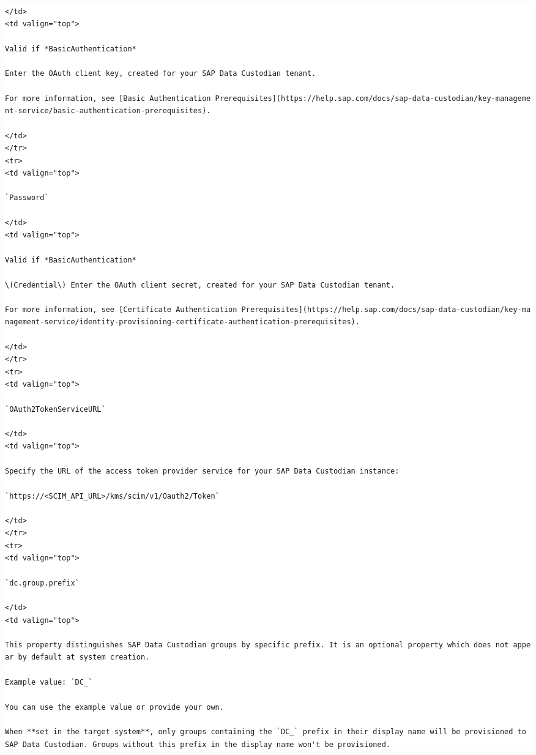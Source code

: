     </td>
    <td valign="top">
    
    Valid if *BasicAuthentication*

    Enter the OAuth client key, created for your SAP Data Custodian tenant.

    For more information, see [Basic Authentication Prerequisites](https://help.sap.com/docs/sap-data-custodian/key-management-service/basic-authentication-prerequisites).
    
    </td>
    </tr>
    <tr>
    <td valign="top">
    
    `Password`
    
    </td>
    <td valign="top">
    
    Valid if *BasicAuthentication*

    \(Credential\) Enter the OAuth client secret, created for your SAP Data Custodian tenant.

    For more information, see [Certificate Authentication Prerequisites](https://help.sap.com/docs/sap-data-custodian/key-management-service/identity-provisioning-certificate-authentication-prerequisites).
    
    </td>
    </tr>
    <tr>
    <td valign="top">
    
    `OAuth2TokenServiceURL`
    
    </td>
    <td valign="top">
    
    Specify the URL of the access token provider service for your SAP Data Custodian instance:

    `https://<SCIM_API_URL>/kms/scim/v1/Oauth2/Token`
    
    </td>
    </tr>
    <tr>
    <td valign="top">
    
    `dc.group.prefix`
    
    </td>
    <td valign="top">
    
    This property distinguishes SAP Data Custodian groups by specific prefix. It is an optional property which does not appear by default at system creation.

    Example value: `DC_`

    You can use the example value or provide your own.

    When **set in the target system**, only groups containing the `DC_` prefix in their display name will be provisioned to SAP Data Custodian. Groups without this prefix in the display name won't be provisioned.

